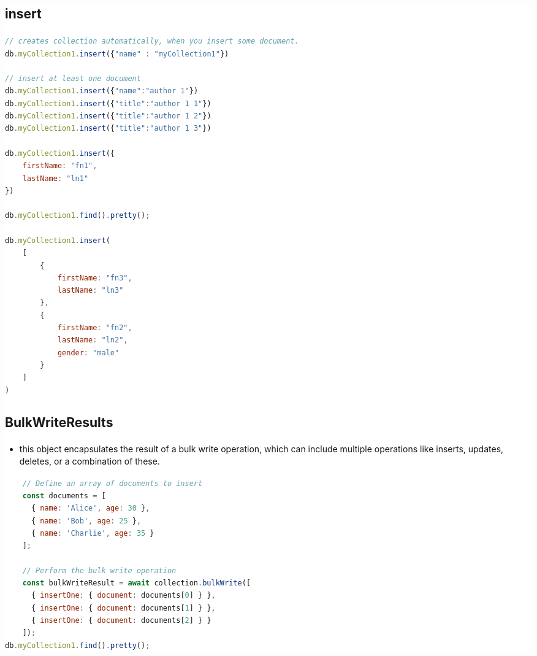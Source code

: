 ## insert 
```js
// creates collection automatically, when you insert some document.
db.myCollection1.insert({"name" : "myCollection1"})  

// insert at least one document
db.myCollection1.insert({"name":"author 1"})  
db.myCollection1.insert({"title":"author 1 1"})
db.myCollection1.insert({"title":"author 1 2"})
db.myCollection1.insert({"title":"author 1 3"})

db.myCollection1.insert({
	firstName: "fn1",
	lastName: "ln1"
})

db.myCollection1.find().pretty();

db.myCollection1.insert(
	[
		{
			firstName: "fn3",
			lastName: "ln3"
		},
		{
			firstName: "fn2",
			lastName: "ln2",
			gender: "male"
		}
	]
)
```

## BulkWriteResults
- this object encapsulates the result of a bulk write operation, which can include multiple operations like inserts, updates, deletes, or a combination of these.
```js
    // Define an array of documents to insert
    const documents = [
      { name: 'Alice', age: 30 },
      { name: 'Bob', age: 25 },
      { name: 'Charlie', age: 35 }
    ];

    // Perform the bulk write operation
    const bulkWriteResult = await collection.bulkWrite([
      { insertOne: { document: documents[0] } },
      { insertOne: { document: documents[1] } },
      { insertOne: { document: documents[2] } }
    ]);
db.myCollection1.find().pretty();
```
